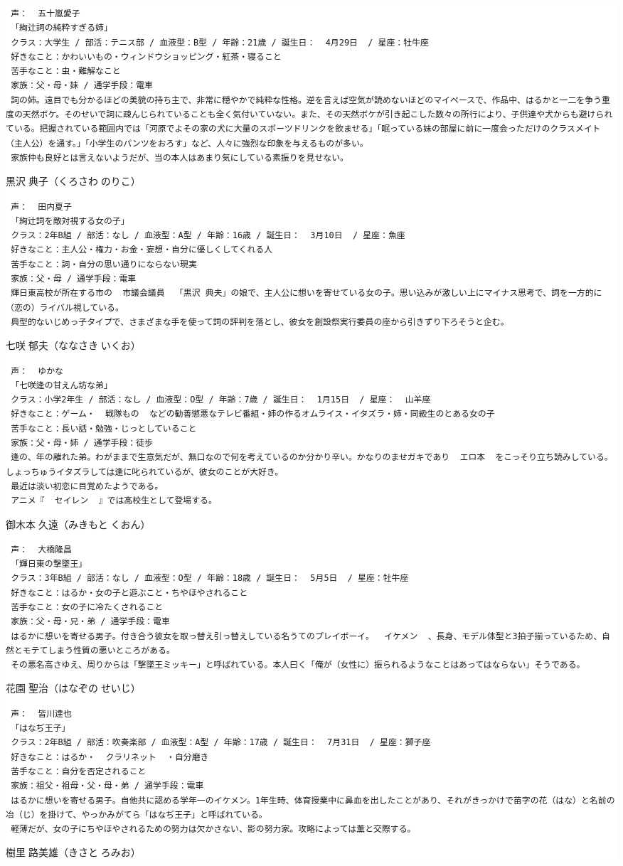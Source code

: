      声：  五十嵐愛子 
     「絢辻詞の純粋すぎる姉」   
     クラス：大学生 / 部活：テニス部 / 血液型：B型 / 年齢：21歳 / 誕生日：  4月29日  / 星座：牡牛座 
     好きなこと：かわいいもの・ウィンドウショッピング・紅茶・寝ること 
     苦手なこと：虫・難解なこと 
     家族：父・母・妹 / 通学手段：電車 
     詞の姉。遠目でも分かるほどの美貌の持ち主で、非常に穏やかで純粋な性格。逆を言えば空気が読めないほどのマイペースで、作品中、はるかと一二を争う重度の天然ボケ。そのせいで詞に疎んじられていることも全く気付いていない。また、その天然ボケが引き起こした数々の所行により、子供達や犬からも避けられている。把握されている範囲内では「河原でよその家の犬に大量のスポーツドリンクを飲ませる」「眠っている妹の部屋に前に一度会っただけのクラスメイト（主人公）を通す。」「小学生のパンツをおろす」など、人々に強烈な印象を与えるものが多い。 
     家族仲も良好とは言えないようだが、当の本人はあまり気にしている素振りを見せない。 
黒沢 典子（くろさわ のりこ）

     声：  田内夏子 
     「絢辻詞を敵対視する女の子」   
     クラス：2年B組 / 部活：なし / 血液型：A型 / 年齢：16歳 / 誕生日：  3月10日  / 星座：魚座 
     好きなこと：主人公・権力・お金・妄想・自分に優しくしてくれる人 
     苦手なこと：詞・自分の思い通りにならない現実 
     家族：父・母 / 通学手段：電車 
     輝日東高校が所在する市の  市議会議員  「黒沢 典夫」の娘で、主人公に想いを寄せている女の子。思い込みが激しい上にマイナス思考で、詞を一方的に（恋の）ライバル視している。 
     典型的ないじめっ子タイプで、さまざまな手を使って詞の評判を落とし、彼女を創設祭実行委員の座から引きずり下ろそうと企む。 
七咲 郁夫（ななさき いくお）

     声：  ゆかな 
     「七咲逢の甘えん坊な弟」   
     クラス：小学2年生 / 部活：なし / 血液型：O型 / 年齢：7歳 / 誕生日：  1月15日  / 星座：  山羊座 
     好きなこと：ゲーム・  戦隊もの  などの勧善懲悪なテレビ番組・姉の作るオムライス・イタズラ・姉・同級生のとある女の子 
     苦手なこと：長い話・勉強・じっとしていること 
     家族：父・母・姉 / 通学手段：徒歩 
     逢の、年の離れた弟。わがままで生意気だが、無口なので何を考えているのか分かり辛い。かなりのませガキであり  エロ本  をこっそり立ち読みしている。しょっちゅうイタズラしては逢に叱られているが、彼女のことが大好き。 
     最近は淡い初恋に目覚めたようである。 
     アニメ『  セイレン  』では高校生として登場する。 
御木本 久遠（みきもと くおん）

     声：  大橋隆昌 
     「輝日東の撃墜王」   
     クラス：3年B組 / 部活：なし / 血液型：O型 / 年齢：18歳 / 誕生日：  5月5日  / 星座：牡牛座 
     好きなこと：はるか・女の子と遊ぶこと・ちやほやされること 
     苦手なこと：女の子に冷たくされること 
     家族：父・母・兄・弟 / 通学手段：電車 
     はるかに想いを寄せる男子。付き合う彼女を取っ替え引っ替えしている名うてのプレイボーイ。  イケメン  、長身、モデル体型と3拍子揃っているため、自然とモテてしまう性質の悪いところがある。 
     その悪名高さゆえ、周りからは「撃墜王ミッキー」と呼ばれている。本人曰く「俺が（女性に）振られるようなことはあってはならない」そうである。 
花園 聖治（はなぞの せいじ）

     声：  皆川達也 
     「はなぢ王子」   
     クラス：2年B組 / 部活：吹奏楽部 / 血液型：A型 / 年齢：17歳 / 誕生日：  7月31日  / 星座：獅子座 
     好きなこと：はるか・  クラリネット  ・自分磨き 
     苦手なこと：自分を否定されること 
     家族：祖父・祖母・父・母・弟 / 通学手段：電車 
     はるかに想いを寄せる男子。自他共に認める学年一のイケメン。1年生時、体育授業中に鼻血を出したことがあり、それがきっかけで苗字の花（はな）と名前の冶（じ）を掛けて、やっかみがてら「はなぢ王子」と呼ばれている。 
     軽薄だが、女の子にちやほやされるための努力は欠かさない、影の努力家。攻略によっては薫と交際する。 
樹里 路美雄（きさと ろみお）
